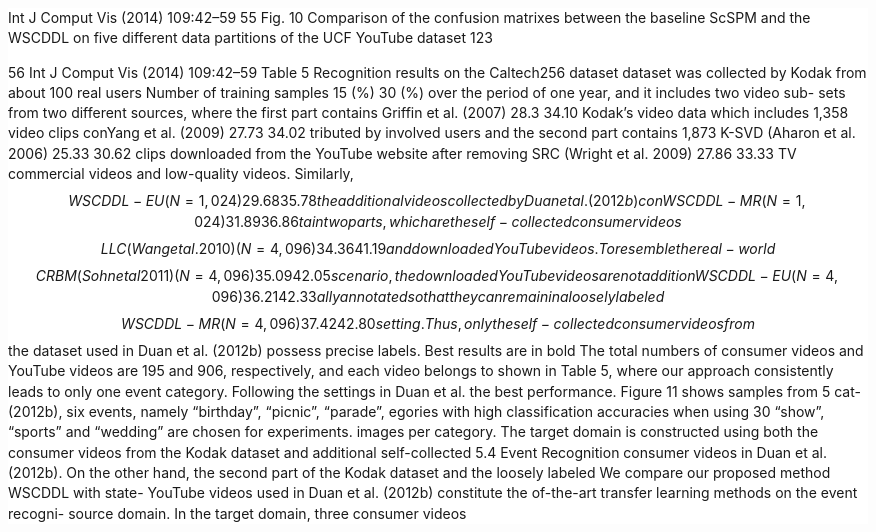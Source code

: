 

Int J Comput Vis (2014) 109:42–59     55
Fig. 10 Comparison of the
confusion matrixes between the
baseline ScSPM and the
WSCDDL on five different data
partitions of the UCF YouTube
dataset
                                    123



56                                                                                                       Int J Comput Vis (2014) 109:42–59
Table 5 Recognition results on the Caltech256 dataset                    dataset was collected by Kodak from about 100 real users
Number of training samples                   15 (%)          30 (%)      over the period of one year, and it includes two video sub-
                                                                         sets from two different sources, where the first part contains
Griffin et al. (2007)                        28.3            34.10       Kodak’s video data which includes 1,358 video clips conYang et al. (2009)                           27.73           34.02       tributed by involved users and the second part contains 1,873
K-SVD (Aharon et al. 2006)                   25.33           30.62       clips downloaded from the YouTube website after removing
SRC (Wright et al. 2009)                     27.86           33.33       TV commercial videos and low-quality videos. Similarly,
$$
WSCDDL-EU (N = 1,024)                        29.68           35.78       the additional videos collected by Duan et al. (2012b) conWSCDDL-MR (N = 1,024)                        31.89           36.86       tain two parts, which are the self-collected consumer videos
$$
$$
LLC (Wang et al. 2010) (N = 4,096)           34.36           41.19       and downloaded YouTube videos. To resemble the real-world
$$
$$
CRBM (Sohn et al 2011) (N = 4,096)           35.09           42.05       scenario, the downloaded YouTube videos are not additionWSCDDL-EU (N = 4,096)                        36.21           42.33       ally annotated so that they can remain in a loosely labeled
$$
$$
WSCDDL-MR (N = 4,096)                        37.42           42.80       setting. Thus, only the self-collected consumer videos from
$$
                                                                         the dataset used in Duan et al. (2012b) possess precise labels.
Best results are in bold
                                                                         The total numbers of consumer videos and YouTube videos
                                                                         are 195 and 906, respectively, and each video belongs to
shown in Table 5, where our approach consistently leads to               only one event category. Following the settings in Duan et al.
the best performance. Figure 11 shows samples from 5 cat-                (2012b), six events, namely “birthday”, “picnic”, “parade”,
egories with high classification accuracies when using 30                “show”, “sports” and “wedding” are chosen for experiments.
images per category.                                                     The target domain is constructed using both the consumer
                                                                         videos from the Kodak dataset and additional self-collected
5.4 Event Recognition                                                    consumer videos in Duan et al. (2012b). On the other hand,
                                                                         the second part of the Kodak dataset and the loosely labeled
We compare our proposed method WSCDDL with state-                        YouTube videos used in Duan et al. (2012b) constitute the
of-the-art transfer learning methods on the event recogni-               source domain. In the target domain, three consumer videos